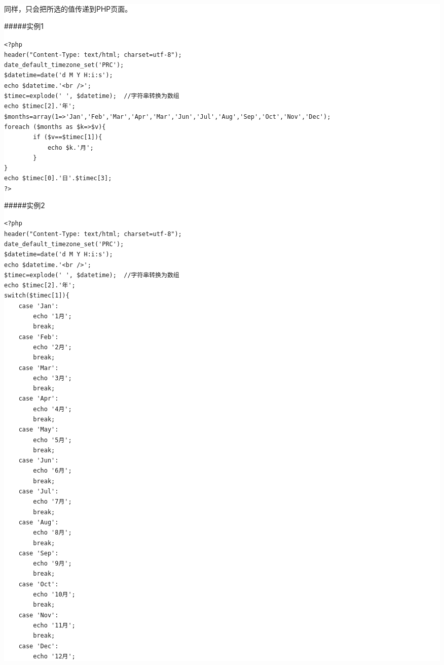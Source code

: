 同样，只会把所选的值传递到PHP页面。


#####实例1

	<?php
	header("Content-Type: text/html; charset=utf-8");
	date_default_timezone_set('PRC');
	$datetime=date('d M Y H:i:s');
	echo $datetime.'<br />';
	$timec=explode(' ', $datetime);  //字符串转换为数组
	echo $timec[2].'年';
	$months=array(1=>'Jan','Feb','Mar','Apr','Mar','Jun','Jul','Aug','Sep','Oct','Nov','Dec');
	foreach ($months as $k=>$v){        
	        if ($v==$timec[1]){
	            echo $k.'月';
	        }
	}
	echo $timec[0].'日'.$timec[3];
	?>

#####实例2

	<?php
	header("Content-Type: text/html; charset=utf-8");
	date_default_timezone_set('PRC');
	$datetime=date('d M Y H:i:s');
	echo $datetime.'<br />';
	$timec=explode(' ', $datetime);  //字符串转换为数组
	echo $timec[2].'年';
	switch($timec[1]){
		case 'Jan':
			echo '1月';
			break;
		case 'Feb':
			echo '2月';
			break;
		case 'Mar':
			echo '3月';
			break;
		case 'Apr':
			echo '4月';
			break;
		case 'May':
			echo '5月';
			break;
		case 'Jun':
			echo '6月';
			break;
		case 'Jul':
			echo '7月';
			break;
		case 'Aug':
			echo '8月';
			break;
		case 'Sep':
			echo '9月';
			break;
		case 'Oct':
			echo '10月';
			break;
		case 'Nov':
			echo '11月';
			break;
		case 'Dec':
			echo '12月';